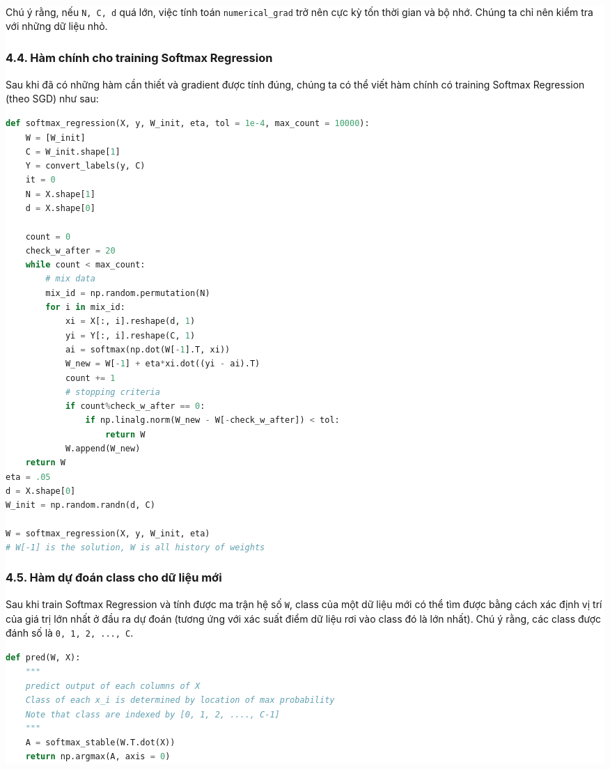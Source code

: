 Chú ý rằng, nếu `N, C, d` quá lớn, việc tính toán `numerical_grad` trở nên cực kỳ tốn thời gian và bộ nhớ. Chúng ta chỉ nên kiểm tra với những dữ liệu nhỏ.
<a name="-ham-chinh-cho-training-softmax-regression"></a>

### 4.4. Hàm chính cho training Softmax Regression

Sau khi đã có những hàm cần thiết và gradient được tính đúng, chúng ta có thể viết hàm chính có training Softmax Regression (theo SGD) như sau:

```python
def softmax_regression(X, y, W_init, eta, tol = 1e-4, max_count = 10000):
    W = [W_init]    
    C = W_init.shape[1]
    Y = convert_labels(y, C)
    it = 0
    N = X.shape[1]
    d = X.shape[0]
    
    count = 0
    check_w_after = 20
    while count < max_count:
        # mix data 
        mix_id = np.random.permutation(N)
        for i in mix_id:
            xi = X[:, i].reshape(d, 1)
            yi = Y[:, i].reshape(C, 1)
            ai = softmax(np.dot(W[-1].T, xi))
            W_new = W[-1] + eta*xi.dot((yi - ai).T)
            count += 1
            # stopping criteria
            if count%check_w_after == 0:                
                if np.linalg.norm(W_new - W[-check_w_after]) < tol:
                    return W
            W.append(W_new)
    return W
eta = .05 
d = X.shape[0]
W_init = np.random.randn(d, C)

W = softmax_regression(X, y, W_init, eta)
# W[-1] is the solution, W is all history of weights
```

<a name="-ham-du-doan-class-cho-du-lieu-moi"></a>

### 4.5. Hàm dự đoán class cho dữ liệu mới 

Sau khi train Softmax Regression và tính được ma trận hệ số `W`, class của một dữ liệu mới có thể tìm được bằng cách xác định vị trí của giá trị lớn nhất ở đầu ra dự đoán (tương ứng với xác suất điểm dữ liệu rơi vào class đó là lớn nhất). Chú ý rằng, các class được đánh số là `0, 1, 2, ..., C`. 

```python
def pred(W, X):
    """
    predict output of each columns of X
    Class of each x_i is determined by location of max probability
    Note that class are indexed by [0, 1, 2, ...., C-1]
    """
    A = softmax_stable(W.T.dot(X))
    return np.argmax(A, axis = 0)
```
